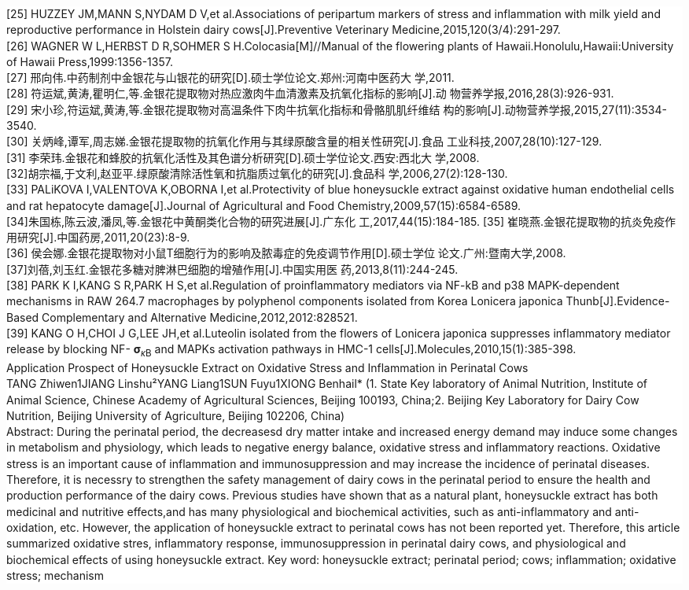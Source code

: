 [25] HUZZEY JM,MANN S,NYDAM D V,et al.Associations of peripartum markers of stress and inflammation with milk yield and reproductive performance in Holstein dairy cows[J].Preventive Veterinary Medicine,2015,120(3/4):291-297.   
[26] WAGNER W L,HERBST D R,SOHMER S H.Colocasia[M]//Manual of the flowering plants of Hawaii.Honolulu,Hawaii:University of Hawaii Press,1999:1356-1357.   
[27] 邢向伟.中药制剂中金银花与山银花的研究[D].硕士学位论文.郑州:河南中医药大 学,2011.   
[28] 符运斌,黄涛,瞿明仁,等.金银花提取物对热应激肉牛血清激素及抗氧化指标的影响[J].动 物营养学报,2016,28(3):926-931.   
[29] 宋小珍,符运斌,黄涛,等.金银花提取物对高温条件下肉牛抗氧化指标和骨骼肌肌纤维结 构的影响[J].动物营养学报,2015,27(11):3534-3540.   
[30] 关炳峰,谭军,周志娣.金银花提取物的抗氧化作用与其绿原酸含量的相关性研究[J].食品 工业科技,2007,28(10):127-129.   
[31] 李荣玮.金银花和蜂胶的抗氧化活性及其色谱分析研究[D].硕士学位论文.西安:西北大 学,2008.   
[32]胡宗福,于文利,赵亚平.绿原酸清除活性氧和抗脂质过氧化的研究[J].食品科 学,2006,27(2):128-130.   
[33] PALiKOVA I,VALENTOVA K,OBORNA I,et al.Protectivity of blue honeysuckle extract against oxidative human endothelial cells and rat hepatocyte damage[J].Journal of Agricultural and Food Chemistry,2009,57(15):6584-6589.   
[34]朱国栋,陈云波,潘凤,等.金银花中黄酮类化合物的研究进展[J].广东化 工,2017,44(15):184-185. [35] 崔晓燕.金银花提取物的抗炎免疫作用研究[J].中国药房,2011,20(23):8-9.   
[36] 侯会娜.金银花提取物对小鼠T细胞行为的影响及脓毒症的免疫调节作用[D].硕士学位 论文.广州:暨南大学,2008.   
[37]刘蓓,刘玉红.金银花多糖对脾淋巴细胞的增殖作用[J].中国实用医 药,2013,8(11):244-245.   
[38] PARK K I,KANG S R,PARK H S,et al.Regulation of proinflammatory mediators via NF-kB and p38 MAPK-dependent mechanisms in RAW 264.7 macrophages by polyphenol components isolated from Korea Lonicera japonica Thunb[J].Evidence-Based Complementary and Alternative Medicine,2012,2012:828521.   
[39] KANG O H,CHOI J G,LEE JH,et al.Luteolin isolated from the flowers of Lonicera japonica suppresses inflammatory mediator release by blocking NF- $\mathbf { \sigma } _ { \kappa \mathrm { B } }$ and MAPKs activation pathways in HMC-1 cells[J].Molecules,2010,15(1):385-398.   
Application Prospect of Honeysuckle Extract on Oxidative Stress and Inflammation in Perinatal Cows   
TANG Zhiwen1JIANG Linshu²YANG Liang1SUN Fuyu1XIONG Benhail\* (1. State Key laboratory of Animal Nutrition, Institute of Animal Science, Chinese Academy of Agricultural Sciences, Beijing 100193, China;2. Beijing Key Laboratory for Dairy Cow Nutrition, Beijing University of Agriculture, Beijing 102206, China)   
Abstract: During the perinatal period, the decreasesd dry matter intake and increased energy demand may induce some changes in metabolism and physiology, which leads to negative energy balance, oxidative stress and inflammatory reactions. Oxidative stress is an important cause of inflammation and immunosuppression and may increase the incidence of perinatal diseases. Therefore, it is necessry to strengthen the safety management of dairy cows in the perinatal period to ensure the health and production performance of the dairy cows. Previous studies have shown that as a natural plant, honeysuckle extract has both medicinal and nutritive effects,and has many physiological and biochemical activities, such as anti-inflammatory and anti-oxidation, etc. However, the application of honeysuckle extract to perinatal cows has not been reported yet. Therefore, this article summarized oxidative stres, inflammatory response, immunosuppression in perinatal dairy cows, and physiological and biochemical effects of using honeysuckle extract. Key word: honeysuckle extract; perinatal period; cows; inflammation; oxidative stress; mechanism